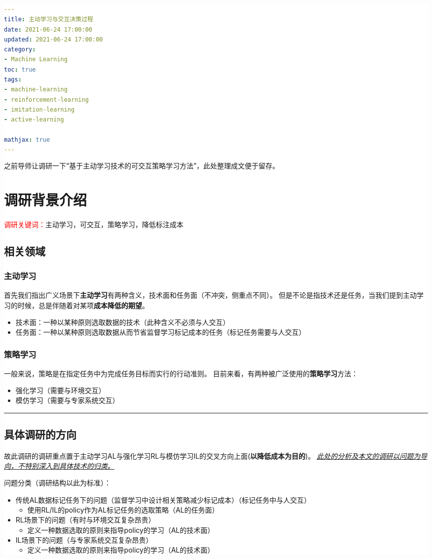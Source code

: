 ```yaml
---
title: 主动学习与交互决策过程
date: 2021-06-24 17:00:00
updated: 2021-06-24 17:00:00
category: 
- Machine Learning
toc: true
tags: 
- machine-learning
- reinforcement-learning
- imitation-learning
- active-learning

mathjax: true
---
```



之前导师让调研一下“基于主动学习技术的可交互策略学习方法”，此处整理成文便于留存。



# 调研背景介绍

<font color=red>调研关键词：</font>主动学习，可交互，策略学习，降低标注成本

## 相关领域

### 主动学习
首先我们指出广义场景下**主动学习**有两种含义，技术面和任务面（不冲突，侧重点不同）。
但是不论是指技术还是任务，当我们提到主动学习的时候，总是伴随着对某项**成本降低的期望**。
- 技术面：一种以某种原则选取数据的技术（此种含义不必须与人交互）
- 任务面：一种以某种原则选取数据从而节省监督学习标记成本的任务（标记任务需要与人交互）

### 策略学习
一般来说，策略是在指定任务中为完成任务目标而实行的行动准则。
目前来看，有两种被广泛使用的**策略学习**方法：
- 强化学习（需要与环境交互）
- 模仿学习（需要与专家系统交互）

---
## 具体调研的方向

故此调研的调研重点置于主动学习AL与强化学习RL与模仿学习IL的交叉方向上面(**以降低成本为目的**)。
<u>*此处的分析及本文的调研以问题为导向，不特别深入到具体技术的归类。*</u>

问题分类（调研结构以此为标准）：
- 传统AL数据标记任务下的问题（监督学习中设计相关策略减少标记成本）（标记任务中与人交互）
  - 使用RL/IL的policy作为AL标记任务的选取策略（AL的任务面）
- RL场景下的问题（有时与环境交互复杂昂贵）
  - 定义一种数据选取的原则来指导policy的学习（AL的技术面）
- IL场景下的问题（与专家系统交互复杂昂贵）
  - 定义一种数据选取的原则来指导policy的学习（AL的技术面）
